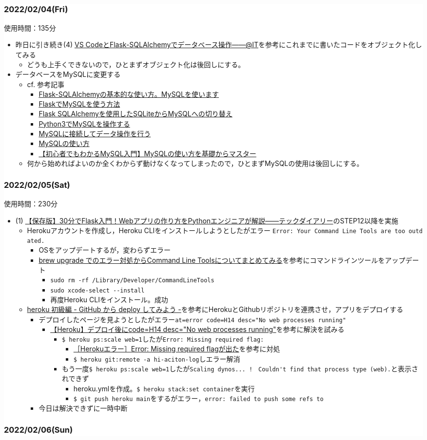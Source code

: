 ### 2022/02/04(Fri)

使用時間：135分

- 昨日に引き続き(4) [VS CodeとFlask-SQLAlchemyでデータベース操作——@IT](https://atmarkit.itmedia.co.jp/ait/articles/1808/07/news029.html)を参考にこれまでに書いたコードをオブジェクト化してみる
  - どうも上手くできないので，ひとまずオブジェクト化は後回しにする。
- データベースをMySQLに変更する
  - cf. 参考記事
    - [Flask-SQLAlchemyの基本的な使い方。MySQLを使います](https://www.tcom242242.net/entry/python-basic/flask-sqlalchemy%E3%81%AE%E5%9F%BA%E6%9C%AC%E7%9A%84%E3%81%AA%E4%BD%BF%E3%81%84%E6%96%B9%E3%80%82mysql%E3%82%92%E4%BD%BF%E3%81%84%E3%81%BE%E3%81%99/)
    - [FlaskでMySQLを使う方法](https://masublog.net/flask/flask%E3%81%A7mysql%E3%82%92%E4%BD%BF%E3%81%86%E6%96%B9%E6%B3%95/)
    - [Flask SQLAlchemyを使用したSQLiteからMySQLへの切り替え](https://jpcodeqa.com/q/fc556b073a8c3a4b79a7746c978804b7)
    - [Python3でMySQLを操作する](https://kzhishu.hatenablog.jp/entry/2017/06/03/162911)
    - [MySQLに接続してデータ操作を行う](https://www.yoheim.net/blog.php?q=20151102)
    - [MySQLの使い方](https://www.dbonline.jp/mysql/)
    - [【初心者でもわかるMySQL入門】MySQLの使い方を基礎からマスター](https://26gram.com/mysql)
  - 何から始めればよいのか全くわからず動けなくなってしまったので，ひとまずMySQLの使用は後回しにする。

### 2022/02/05(Sat)

使用時間：230分

- (1) [【保存版】30分でFlask入門！Webアプリの作り方をPythonエンジニアが解説——テックダイアリー](https://tech-diary.net/flask-introduction/)のSTEP12以降を実施
  - Herokuアカウントを作成し，Heroku CLIをインストールしようとしたがエラー `Error: Your Command Line Tools are too outdated.`
    - OSをアップデートするが，変わらずエラー
    - [brew upgrade でのエラー対処からCommand Line Toolsについてまとめてみる](https://techracho.bpsinc.jp/wingdoor/2021_04_09/104821)を参考にコマンドラインツールをアップデート
      - `sudo rm -rf /Library/Developer/CommandLineTools`
      - `sudo xcode-select --install`
      - 再度Heroku CLIをインストール。成功
  - [heroku 初級編 - GitHub から deploy してみよう -](https://qiita.com/sho7650/items/ebd87c5dc2c4c7abb8f0)を参考にHerokuとGithubリポジトリを連携させ，アプリをデプロイする
    - デプロイしたページを見ようとしたがエラー`at=error code=H14 desc="No web processes running"`
      - [【Heroku】デプロイ後にcode=H14 desc="No web processes running"](https://qiita.com/rebi/items/efd1c36f0a9e46222d80)を参考に解決を試みる
        - `$ heroku ps:scale web=1`したが`Error: Missing required flag:`
          - [［Herokuエラー］Error: Missing required flagが出た](https://qiita.com/hirokik-0076/items/71c104158fa8b963ba85)を参考に対処
          - `$ heroku git:remote -a hi-aciton-log`しエラー解消
        - もう一度`$ heroku ps:scale web=1`したが`Scaling dynos... !　Couldn't find that process type (web).`と表示されできず
          - heroku.ymlを作成。`$ heroku stack:set container`を実行
          - `$ git push heroku main`をするがエラー，`error: failed to push some refs to`
    - 今日は解決できずに一時中断

### 2022/02/06(Sun)
